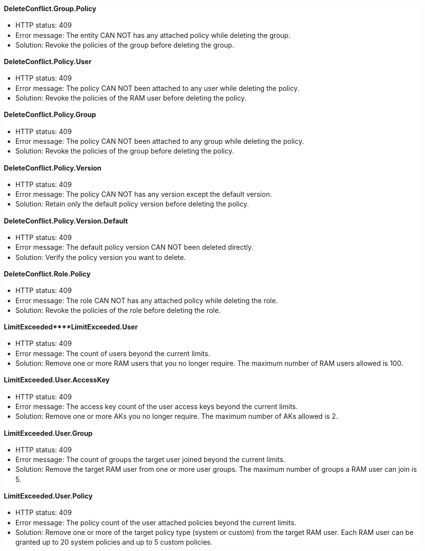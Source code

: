 **DeleteConflict.Group.Policy**

-   HTTP status: 409
-   Error message: The entity CAN NOT has any attached policy while deleting the group.
-   Solution: Revoke the policies of the group before deleting the group.

**DeleteConflict.Policy.User**

-   HTTP status: 409
-   Error message: The policy CAN NOT been attached to any user while deleting the policy.
-   Solution: Revoke the policies of the RAM user before deleting the policy.

**DeleteConflict.Policy.Group**

-   HTTP status: 409
-   Error message: The policy CAN NOT been attached to any group while deleting the policy.
-   Solution: Revoke the policies of the group before deleting the policy.

**DeleteConflict.Policy.Version**

-   HTTP status: 409
-   Error message: The policy CAN NOT has any version except the default version.
-   Solution: Retain only the default policy version before deleting the policy.

**DeleteConflict.Policy.Version.Default**

-   HTTP status: 409
-   Error message: The default policy version CAN NOT been deleted directly.
-   Solution: Verify the policy version you want to delete.

**DeleteConflict.Role.Policy**

-   HTTP status: 409
-   Error message: The role CAN NOT has any attached policy while deleting the role.
-   Solution: Revoke the policies of the role before deleting the role.

**LimitExceeded****LimitExceeded.User**

-   HTTP status: 409
-   Error message: The count of users beyond the current limits.
-   Solution: Remove one or more RAM users that you no longer require. The maximum number of RAM users allowed is 100.

**LimitExceeded.User.AccessKey**

-   HTTP status: 409
-   Error message: The access key count of the user access keys beyond the current limits.
-   Solution: Remove one or more AKs you no longer require. The maximum number of AKs allowed is 2.

**LimitExceeded.User.Group**

-   HTTP status: 409
-   Error message: The count of groups the target user joined beyond the current limits.
-   Solution: Remove the target RAM user from one or more user groups. The maximum number of groups a RAM user can join is 5.

**LimitExceeded.User.Policy**

-   HTTP status: 409
-   Error message: The policy count of the user attached policies beyond the current limits.
-   Solution: Remove one or more of the target policy type \(system or custom\) from the target RAM user. Each RAM user can be granted up to 20 system policies and up to 5 custom policies.
